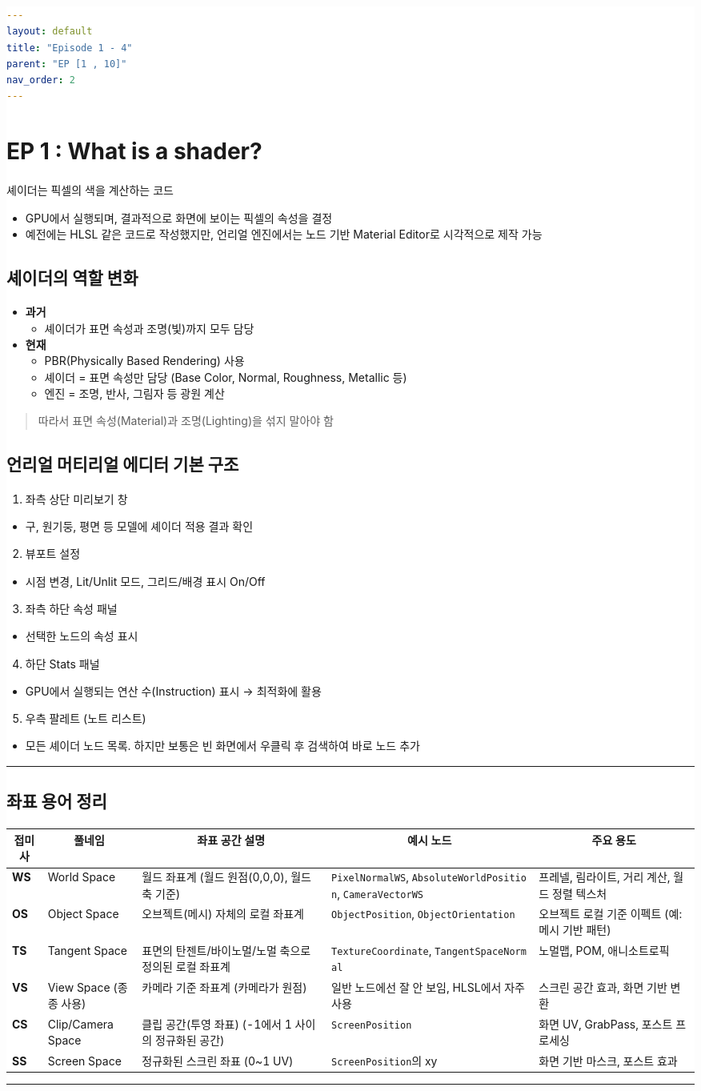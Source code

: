 ```yaml
---
layout: default
title: "Episode 1 - 4"
parent: "EP [1 , 10]"
nav_order: 2
---
```


# EP 1 : What is a shader? 
셰이더는 픽셀의 색을 계산하는 코드
- GPU에서 실행되며, 결과적으로 화면에 보이는 픽셀의 속성을 결정
- 예전에는 HLSL 같은 코드로 작성했지만, 언리얼 엔진에서는 노드 기반 Material Editor로 시각적으로 제작 가능

## 셰이더의 역할 변화
- **과거**
  - 셰이더가 표면 속성과 조명(빛)까지 모두 담당
- **현재**
  - PBR(Physically Based Rendering) 사용
  - 셰이더 = 표면 속성만 담당 (Base Color, Normal, Roughness, Metallic 등)
  - 엔진 = 조명, 반사, 그림자 등 광원 계산

> 따라서 표면 속성(Material)과 조명(Lighting)을 섞지 말아야 함

## 언리얼 머티리얼 에디터 기본 구조
1. 좌측 상단 미리보기 창
  - 구, 원기둥, 평면 등 모델에 셰이더 적용 결과 확인
2. 뷰포트 설정
  - 시점 변경, Lit/Unlit 모드, 그리드/배경 표시 On/Off
3. 좌측 하단 속성 패널
  - 선택한 노드의 속성 표시
4. 하단 Stats 패널
  - GPU에서 실행되는 연산 수(Instruction) 표시 → 최적화에 활용
5. 우측 팔레트 (노트 리스트)
  - 모든 셰이더 노드 목록. 하지만 보통은 빈 화면에서 우클릭 후 검색하여 바로 노드 추가

---

## 좌표 용어 정리

| 접미사| 풀네임| 좌표 공간 설명   | 예시 노드  | 주요 용도|
| --- | --- | --- | --- | --- |
| **WS** | World Space| 월드 좌표계 (월드 원점(0,0,0), 월드 축 기준) | `PixelNormalWS`, `AbsoluteWorldPosition`, `CameraVectorWS` | 프레넬, 림라이트, 거리 계산, 월드 정렬 텍스처  |
| **OS** | Object Space   | 오브젝트(메시) 자체의 로컬 좌표계| `ObjectPosition`, `ObjectOrientation`  | 오브젝트 로컬 기준 이펙트 (예: 메시 기반 패턴) |
| **TS** | Tangent Space  | 표면의 탄젠트/바이노멀/노멀 축으로 정의된 로컬 좌표계 | `TextureCoordinate`, `TangentSpaceNormal`  | 노멀맵, POM, 애니소트로픽 |
| **VS** | View Space (종종 사용) | 카메라 기준 좌표계 (카메라가 원점)   | 일반 노드에선 잘 안 보임, HLSL에서 자주 사용   | 스크린 공간 효과, 화면 기반 변환  |
| **CS** | Clip/Camera Space  | 클립 공간(투영 좌표) (-1에서 1 사이의 정규화된 공간)  | `ScreenPosition`   | 화면 UV, GrabPass, 포스트 프로세싱|
| **SS** | Screen Space   | 정규화된 스크린 좌표 (0~1 UV)   | `ScreenPosition`의 xy   | 화면 기반 마스크, 포스트 효과|

---